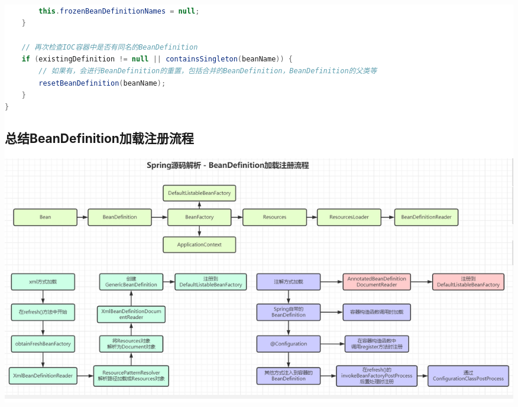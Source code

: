 ```java
        this.frozenBeanDefinitionNames = null;
    }

    // 再次检查IOC容器中是否有同名的BeanDefinition
    if (existingDefinition != null || containsSingleton(beanName)) {
        // 如果有，会进行BeanDefinition的重置，包括合并的BeanDefinition，BeanDefinition的父类等
        resetBeanDefinition(beanName);
    }
}
```

## 总结BeanDefinition加载注册流程

![1590054214970](image/1590054214970.png)